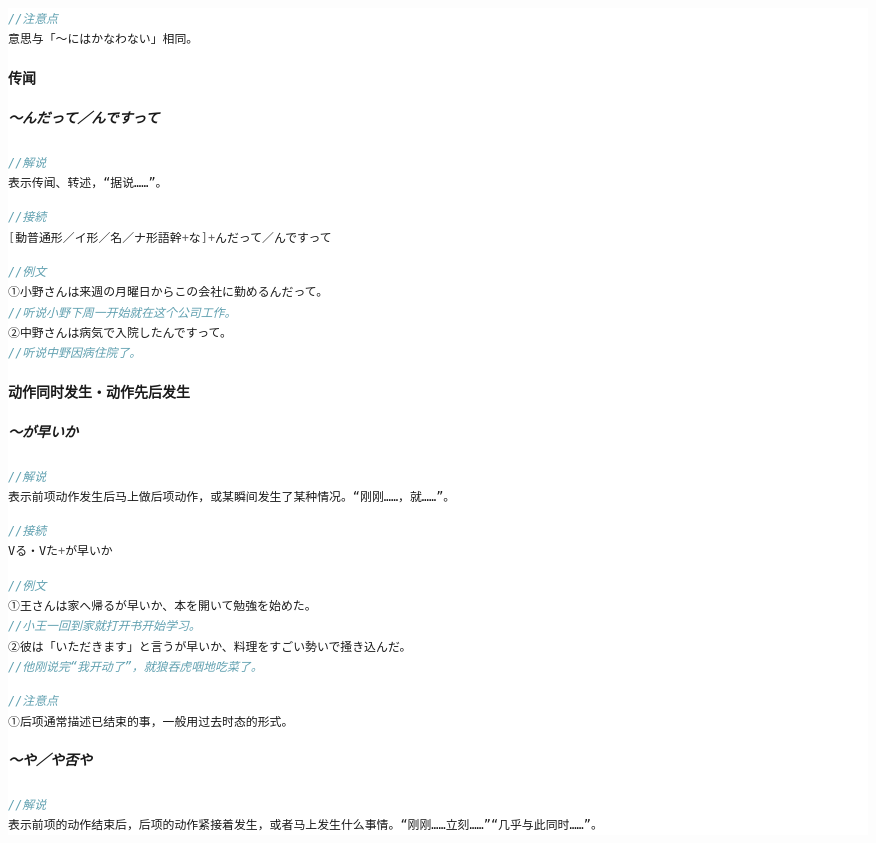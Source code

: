 ```c
//注意点
意思与「～にはかなわない」相同。
```

#### 传闻
##### ～んだって／んですって

```c
//解说
表示传闻、转述，“据说……”。
```

```c
//接続
[動普通形／イ形／名／ナ形語幹+な]+んだって／んですって
```

```c
//例文
①小野さんは来週の月曜日からこの会社に勤めるんだって。
//听说小野下周一开始就在这个公司工作。
②中野さんは病気で入院したんですって。
//听说中野因病住院了。
```

#### 动作同时发生・动作先后发生
##### ～が早いか

```c
//解说
表示前项动作发生后马上做后项动作，或某瞬间发生了某种情况。“刚刚……，就……”。
```

```c
//接続
Vる・Vた+が早いか
```

```c
//例文
①王さんは家へ帰るが早いか、本を開いて勉強を始めた。
//小王一回到家就打开书开始学习。
②彼は「いただきます」と言うが早いか、料理をすごい勢いで掻き込んだ。
//他刚说完“我开动了”，就狼吞虎咽地吃菜了。
```

```c
//注意点
①后项通常描述已结束的事，一般用过去时态的形式。
```

##### ～や／や否や

```c
//解说
表示前项的动作结束后，后项的动作紧接着发生，或者马上发生什么事情。“刚刚……立刻……”“几乎与此同时……”。
```
